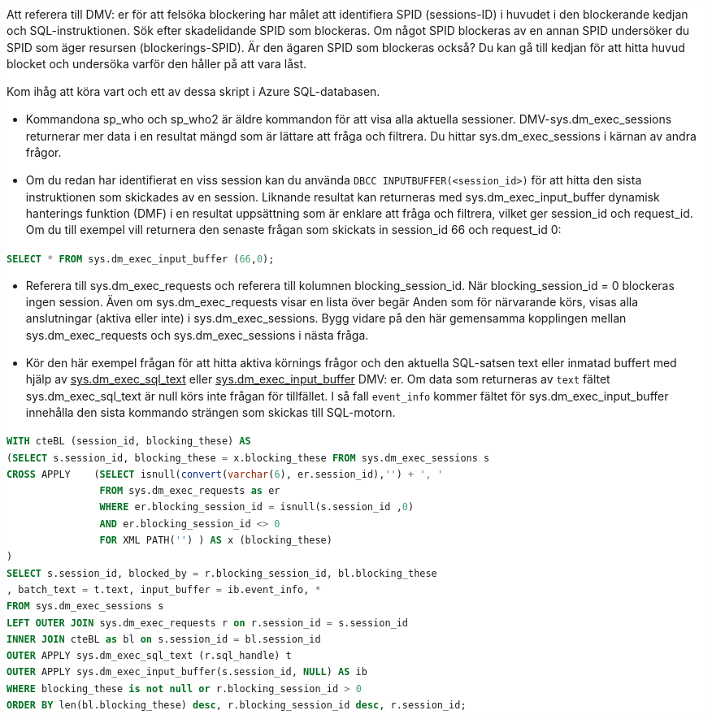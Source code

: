 Att referera till DMV: er för att felsöka blockering har målet att identifiera SPID (sessions-ID) i huvudet i den blockerande kedjan och SQL-instruktionen. Sök efter skadelidande SPID som blockeras. Om något SPID blockeras av en annan SPID undersöker du SPID som äger resursen (blockerings-SPID). Är den ägaren SPID som blockeras också? Du kan gå till kedjan för att hitta huvud blocket och undersöka varför den håller på att vara låst.

Kom ihåg att köra vart och ett av dessa skript i Azure SQL-databasen.

* Kommandona sp_who och sp_who2 är äldre kommandon för att visa alla aktuella sessioner. DMV-sys.dm_exec_sessions returnerar mer data i en resultat mängd som är lättare att fråga och filtrera. Du hittar sys.dm_exec_sessions i kärnan av andra frågor. 

* Om du redan har identifierat en viss session kan du använda `DBCC INPUTBUFFER(<session_id>)` för att hitta den sista instruktionen som skickades av en session. Liknande resultat kan returneras med sys.dm_exec_input_buffer dynamisk hanterings funktion (DMF) i en resultat uppsättning som är enklare att fråga och filtrera, vilket ger session_id och request_id. Om du till exempel vill returnera den senaste frågan som skickats in session_id 66 och request_id 0:

```sql
SELECT * FROM sys.dm_exec_input_buffer (66,0);
```

* Referera till sys.dm_exec_requests och referera till kolumnen blocking_session_id. När blocking_session_id = 0 blockeras ingen session. Även om sys.dm_exec_requests visar en lista över begär Anden som för närvarande körs, visas alla anslutningar (aktiva eller inte) i sys.dm_exec_sessions. Bygg vidare på den här gemensamma kopplingen mellan sys.dm_exec_requests och sys.dm_exec_sessions i nästa fråga.

* Kör den här exempel frågan för att hitta aktiva körnings frågor och den aktuella SQL-satsen text eller inmatad buffert med hjälp av [sys.dm_exec_sql_text](/sql/relational-databases/system-dynamic-management-views/sys-dm-exec-sql-text-transact-sql) eller [sys.dm_exec_input_buffer](/sql/relational-databases/system-dynamic-management-views/sys-dm-exec-input-buffer-transact-sql) DMV: er. Om data som returneras av `text` fältet sys.dm_exec_sql_text är null körs inte frågan för tillfället. I så fall `event_info` kommer fältet för sys.dm_exec_input_buffer innehålla den sista kommando strängen som skickas till SQL-motorn. 

```sql
WITH cteBL (session_id, blocking_these) AS 
(SELECT s.session_id, blocking_these = x.blocking_these FROM sys.dm_exec_sessions s 
CROSS APPLY    (SELECT isnull(convert(varchar(6), er.session_id),'') + ', '  
                FROM sys.dm_exec_requests as er
                WHERE er.blocking_session_id = isnull(s.session_id ,0)
                AND er.blocking_session_id <> 0
                FOR XML PATH('') ) AS x (blocking_these)
)
SELECT s.session_id, blocked_by = r.blocking_session_id, bl.blocking_these
, batch_text = t.text, input_buffer = ib.event_info, * 
FROM sys.dm_exec_sessions s 
LEFT OUTER JOIN sys.dm_exec_requests r on r.session_id = s.session_id
INNER JOIN cteBL as bl on s.session_id = bl.session_id
OUTER APPLY sys.dm_exec_sql_text (r.sql_handle) t
OUTER APPLY sys.dm_exec_input_buffer(s.session_id, NULL) AS ib
WHERE blocking_these is not null or r.blocking_session_id > 0
ORDER BY len(bl.blocking_these) desc, r.blocking_session_id desc, r.session_id;
```
